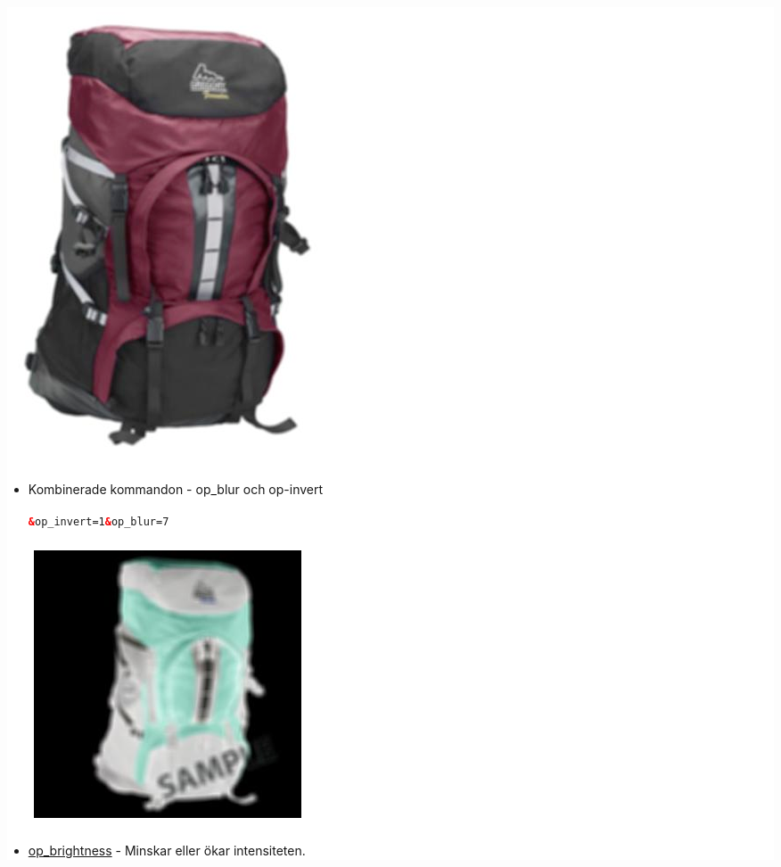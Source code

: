    ![6_5_imagepreset-edit-blur](assets/6_5_imagepreset-edit-blur.png)

* Kombinerade kommandon - op_blur och op-invert

   ```xml
   &op_invert=1&op_blur=7
   ```

   ![chlimage_1-80](assets/chlimage_1-501.png)

* [op_brightness](https://experienceleague.corp.adobe.com/docs/dynamic-media-developer-resources/image-serving-api/image-serving-api/http-protocol-reference/command-reference/r-op-brightness.html)  - Minskar eller ökar intensiteten.
